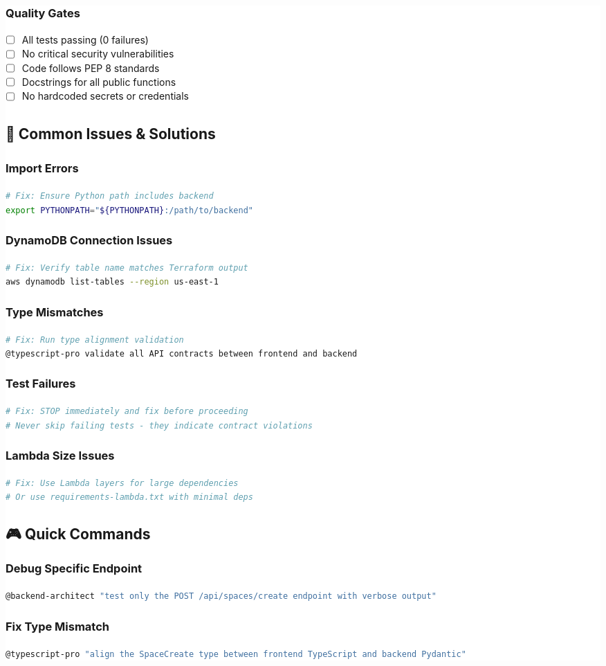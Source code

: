 ### Quality Gates
- [ ] All tests passing (0 failures)
- [ ] No critical security vulnerabilities
- [ ] Code follows PEP 8 standards
- [ ] Docstrings for all public functions
- [ ] No hardcoded secrets or credentials

## 🚨 Common Issues & Solutions

### Import Errors
```bash
# Fix: Ensure Python path includes backend
export PYTHONPATH="${PYTHONPATH}:/path/to/backend"
```

### DynamoDB Connection Issues
```bash
# Fix: Verify table name matches Terraform output
aws dynamodb list-tables --region us-east-1
```

### Type Mismatches
```bash
# Fix: Run type alignment validation
@typescript-pro validate all API contracts between frontend and backend
```

### Test Failures
```bash
# Fix: STOP immediately and fix before proceeding
# Never skip failing tests - they indicate contract violations
```

### Lambda Size Issues
```bash
# Fix: Use Lambda layers for large dependencies
# Or use requirements-lambda.txt with minimal deps
```

## 🎮 Quick Commands

### Debug Specific Endpoint
```bash
@backend-architect "test only the POST /api/spaces/create endpoint with verbose output"
```

### Fix Type Mismatch
```bash
@typescript-pro "align the SpaceCreate type between frontend TypeScript and backend Pydantic"
```
